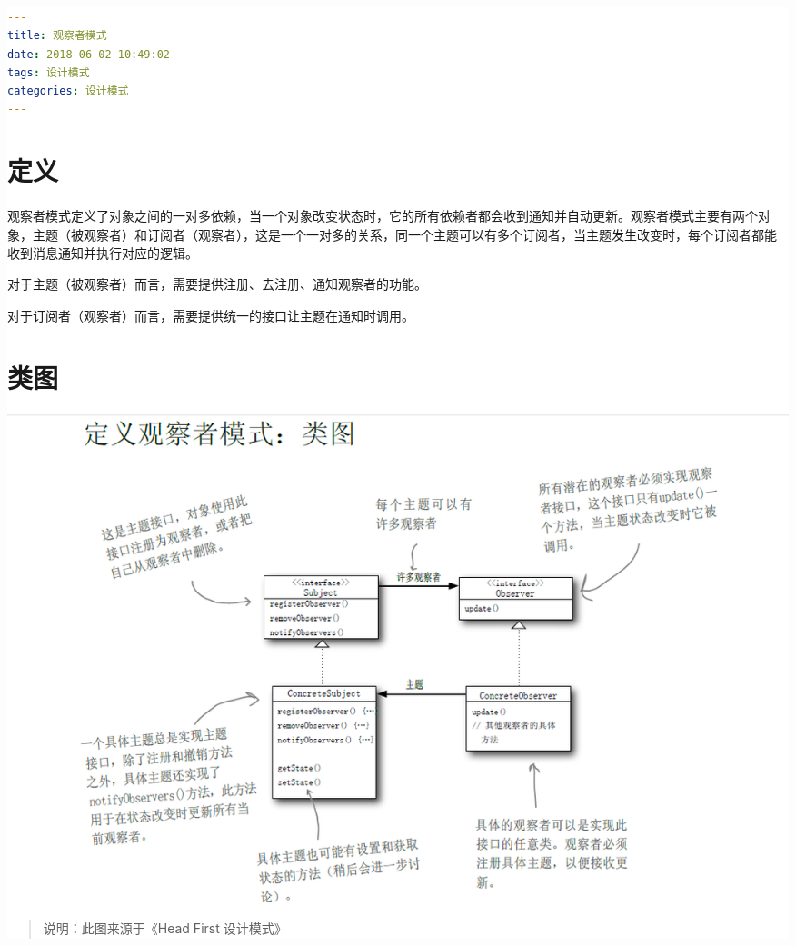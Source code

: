 ```yaml
---
title: 观察者模式
date: 2018-06-02 10:49:02
tags: 设计模式
categories: 设计模式
---
```


# 定义 

观察者模式定义了对象之间的一对多依赖，当一个对象改变状态时，它的所有依赖者都会收到通知并自动更新。观察者模式主要有两个对象，主题（被观察者）和订阅者（观察者），这是一个一对多的关系，同一个主题可以有多个订阅者，当主题发生改变时，每个订阅者都能收到消息通知并执行对应的逻辑。



对于主题（被观察者）而言，需要提供注册、去注册、通知观察者的功能。

对于订阅者（观察者）而言，需要提供统一的接口让主题在通知时调用。

# 类图

![观察者设计模式类图](/images/observerPatternUML.png)

> 说明：此图来源于《Head First 设计模式》
